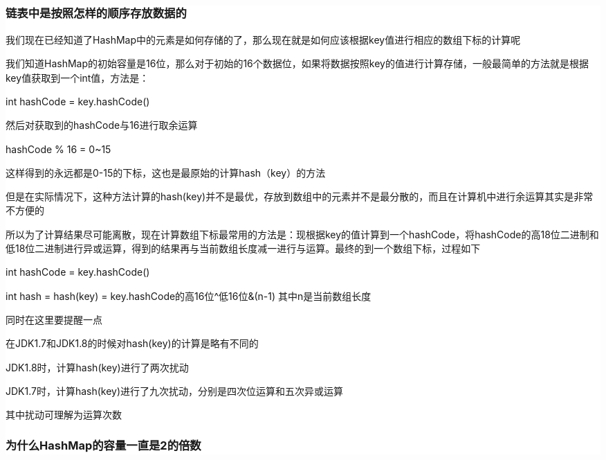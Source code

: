 ### 链表中是按照怎样的顺序存放数据的

我们现在已经知道了HashMap中的元素是如何存储的了，那么现在就是如何应该根据key值进行相应的数组下标的计算呢

我们知道HashMap的初始容量是16位，那么对于初始的16个数据位，如果将数据按照key的值进行计算存储，一般最简单的方法就是根据key值获取到一个int值，方法是：

int hashCode = key.hashCode()

然后对获取到的hashCode与16进行取余运算

hashCode % 16 = 0~15

这样得到的永远都是0-15的下标，这也是最原始的计算hash（key）的方法

但是在实际情况下，这种方法计算的hash(key)并不是最优，存放到数组中的元素并不是最分散的，而且在计算机中进行余运算其实是非常不方便的

所以为了计算结果尽可能离散，现在计算数组下标最常用的方法是：现根据key的值计算到一个hashCode，将hashCode的高18位二进制和低18位二进制进行异或运算，得到的结果再与当前数组长度减一进行与运算。最终的到一个数组下标，过程如下

int hashCode = key.hashCode()

int hash = hash(key) = key.hashCode的高16位^低16位&(n-1) 其中n是当前数组长度

同时在这里要提醒一点

在JDK1.7和JDK1.8的时候对hash(key)的计算是略有不同的

JDK1.8时，计算hash(key)进行了两次扰动

JDK1.7时，计算hash(key)进行了九次扰动，分别是四次位运算和五次异或运算

其中扰动可理解为运算次数

### 为什么HashMap的容量一直是2的倍数

